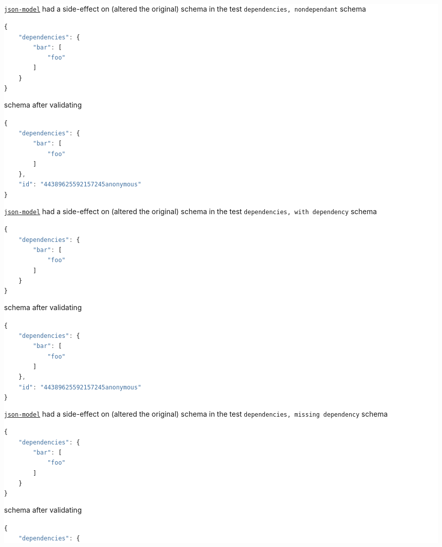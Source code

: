 ```js
```

[`json-model`](https://github.com/geraintluff/json-model) had a side-effect on (altered the original) schema in the test `dependencies, nondependant`
schema
```js
{
	"dependencies": {
		"bar": [
			"foo"
		]
	}
}
```
schema after validating
```js
{
	"dependencies": {
		"bar": [
			"foo"
		]
	},
	"id": "44389625592157245anonymous"
}
```

[`json-model`](https://github.com/geraintluff/json-model) had a side-effect on (altered the original) schema in the test `dependencies, with dependency`
schema
```js
{
	"dependencies": {
		"bar": [
			"foo"
		]
	}
}
```
schema after validating
```js
{
	"dependencies": {
		"bar": [
			"foo"
		]
	},
	"id": "44389625592157245anonymous"
}
```

[`json-model`](https://github.com/geraintluff/json-model) had a side-effect on (altered the original) schema in the test `dependencies, missing dependency`
schema
```js
{
	"dependencies": {
		"bar": [
			"foo"
		]
	}
}
```
schema after validating
```js
{
	"dependencies": {
```